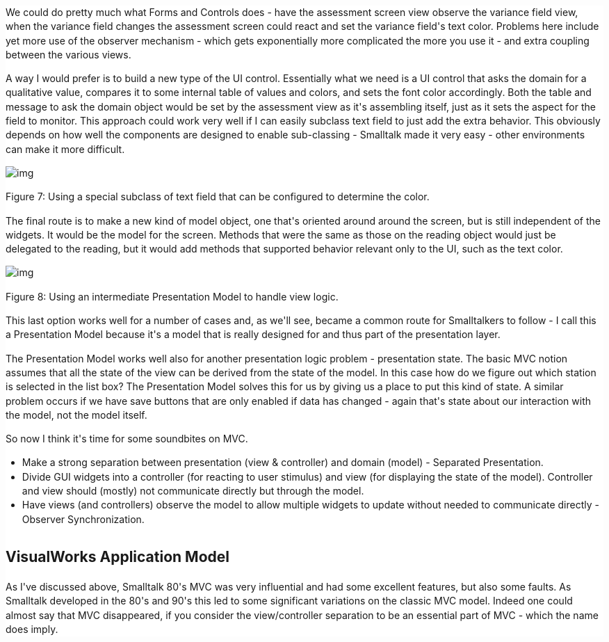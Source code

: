 We could do pretty much what Forms and Controls does - have the assessment screen view observe the variance field view, when the variance field changes the assessment screen could react and set the variance field's text color. Problems here include yet more use of the observer mechanism - which gets exponentially more complicated the more you use it - and extra coupling between the various views.

A way I would prefer is to build a new type of the UI control. Essentially what we need is a UI control that asks the domain for a qualitative value, compares it to some internal table of values and colors, and sets the font color accordingly. Both the table and message to ask the domain object would be set by the assessment view as it's assembling itself, just as it sets the aspect for the field to monitor. This approach could work very well if I can easily subclass text field to just add the extra behavior. This obviously depends on how well the components are designed to enable sub-classing - Smalltalk made it very easy - other environments can make it more difficult.

![img](https://martinfowler.com/eaaDev/uiArchs/mvc-withSubWidget-seq.gif)

Figure 7: Using a special subclass of text field that can be configured to determine the color.

The final route is to make a new kind of model object, one that's oriented around around the screen, but is still independent of the widgets. It would be the model for the screen. Methods that were the same as those on the reading object would just be delegated to the reading, but it would add methods that supported behavior relevant only to the UI, such as the text color.

![img](https://martinfowler.com/eaaDev/uiArchs/mvc-withPM-seq.gif)

Figure 8: Using an intermediate Presentation Model to handle view logic.

This last option works well for a number of cases and, as we'll see, became a common route for Smalltalkers to follow - I call this a Presentation Model because it's a model that is really designed for and thus part of the presentation layer.

The Presentation Model works well also for another presentation logic problem - presentation state. The basic MVC notion assumes that all the state of the view can be derived from the state of the model. In this case how do we figure out which station is selected in the list box? The Presentation Model solves this for us by giving us a place to put this kind of state. A similar problem occurs if we have save buttons that are only enabled if data has changed - again that's state about our interaction with the model, not the model itself.

So now I think it's time for some soundbites on MVC.

* Make a strong separation between presentation (view & controller) and domain (model) - Separated Presentation.
* Divide GUI widgets into a controller (for reacting to user stimulus) and view (for displaying the state of the model). Controller and view should (mostly) not communicate directly but through the model.
* Have views (and controllers) observe the model to allow multiple widgets to update without needed to communicate directly - Observer Synchronization.

VisualWorks Application Model
---

As I've discussed above, Smalltalk 80's MVC was very influential and had some excellent features, but also some faults. As Smalltalk developed in the 80's and 90's this led to some significant variations on the classic MVC model. Indeed one could almost say that MVC disappeared, if you consider the view/controller separation to be an essential part of MVC - which the name does imply.

